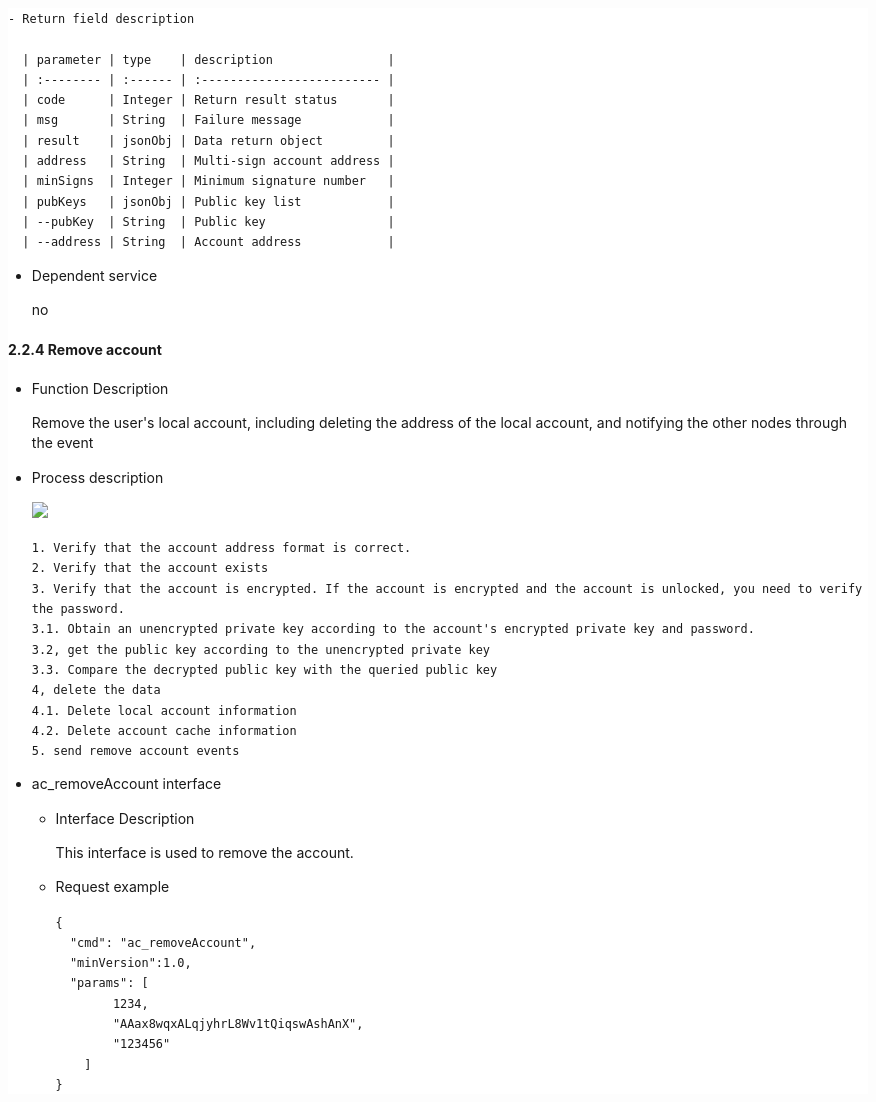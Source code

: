     - Return field description

      | parameter | type    | description                |
      | :-------- | :------ | :------------------------- |
      | code      | Integer | Return result status       |
      | msg       | String  | Failure message            |
      | result    | jsonObj | Data return object         |
      | address   | String  | Multi-sign account address |
      | minSigns  | Integer | Minimum signature number   |
      | pubKeys   | jsonObj | Public key list            |
      | --pubKey  | String  | Public key                 |
      | --address | String  | Account address            |

  - Dependent service

    no

#### 2.2.4 Remove account

- Function Description

  Remove the user's local account, including deleting the address of the local account, and notifying the other nodes through the event

- Process description

  ![](./image/account-module/account-remove-address.png)

  ```
  1. Verify that the account address format is correct.
  2. Verify that the account exists
  3. Verify that the account is encrypted. If the account is encrypted and the account is unlocked, you need to verify the password.
  3.1. Obtain an unencrypted private key according to the account's encrypted private key and password.
  3.2, get the public key according to the unencrypted private key
  3.3. Compare the decrypted public key with the queried public key
  4, delete the data
  4.1. Delete local account information
  4.2. Delete account cache information
  5. send remove account events
  ```

- ac_removeAccount interface

  - Interface Description

    This interface is used to remove the account.

  - Request example

    ```
    {
      "cmd": "ac_removeAccount",
      "minVersion":1.0,
      "params": [
            1234,
            "AAax8wqxALqjyhrL8Wv1tQiqswAshAnX",
            "123456"
        ]
    }
    ```
